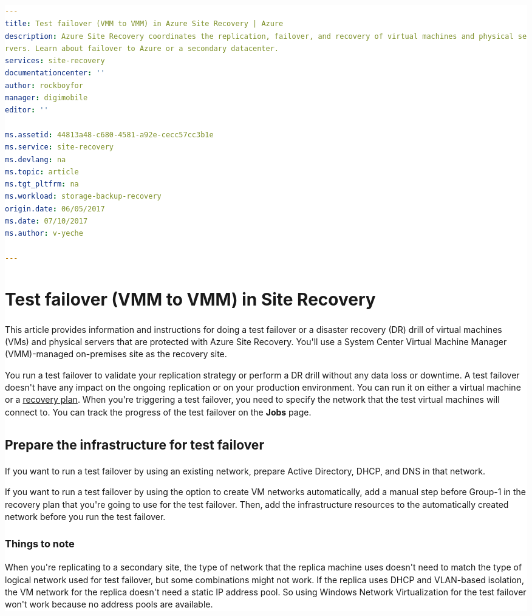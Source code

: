 ```yaml
---
title: Test failover (VMM to VMM) in Azure Site Recovery | Azure
description: Azure Site Recovery coordinates the replication, failover, and recovery of virtual machines and physical servers. Learn about failover to Azure or a secondary datacenter.
services: site-recovery
documentationcenter: ''
author: rockboyfor
manager: digimobile
editor: ''

ms.assetid: 44813a48-c680-4581-a92e-cecc57cc3b1e
ms.service: site-recovery
ms.devlang: na
ms.topic: article
ms.tgt_pltfrm: na
ms.workload: storage-backup-recovery
origin.date: 06/05/2017
ms.date: 07/10/2017
ms.author: v-yeche

---
```

# Test failover (VMM to VMM) in Site Recovery

This article provides information and instructions for doing a test failover or a disaster recovery (DR) drill of virtual machines (VMs) and physical servers that are protected with Azure Site Recovery. You'll use a System Center Virtual Machine Manager (VMM)-managed on-premises site as the recovery site.

You run a test failover to validate your replication strategy or perform a DR drill without any data loss or downtime. A test failover doesn't have any impact on the ongoing replication or on your production environment. You can run it on either a virtual machine or a [recovery plan](site-recovery-create-recovery-plans.md). When you're triggering a test failover, you need to specify the network that the test virtual machines will connect to. You can track the progress of the test failover on the **Jobs** page.  

## <a name="preparing-infrastructure-for-test-failover" ></a>Prepare the infrastructure for test failover
If you want to run a test failover by using an existing network, prepare Active Directory, DHCP, and DNS in that network.

If you want to run a test failover by using the option to create VM networks automatically, add a manual step before Group-1 in the recovery plan that you're going to use for the test failover. Then, add the infrastructure resources to the automatically created network before you run the test failover.

### Things to note
When you're replicating to a secondary site, the type of network that the replica machine uses doesn't need to match the type of logical network used for test failover, but some combinations might not work. If the replica uses DHCP and VLAN-based isolation, the VM network for the replica doesn't need a static IP address pool. So using Windows Network Virtualization for the test failover won't work because no address pools are available. 
